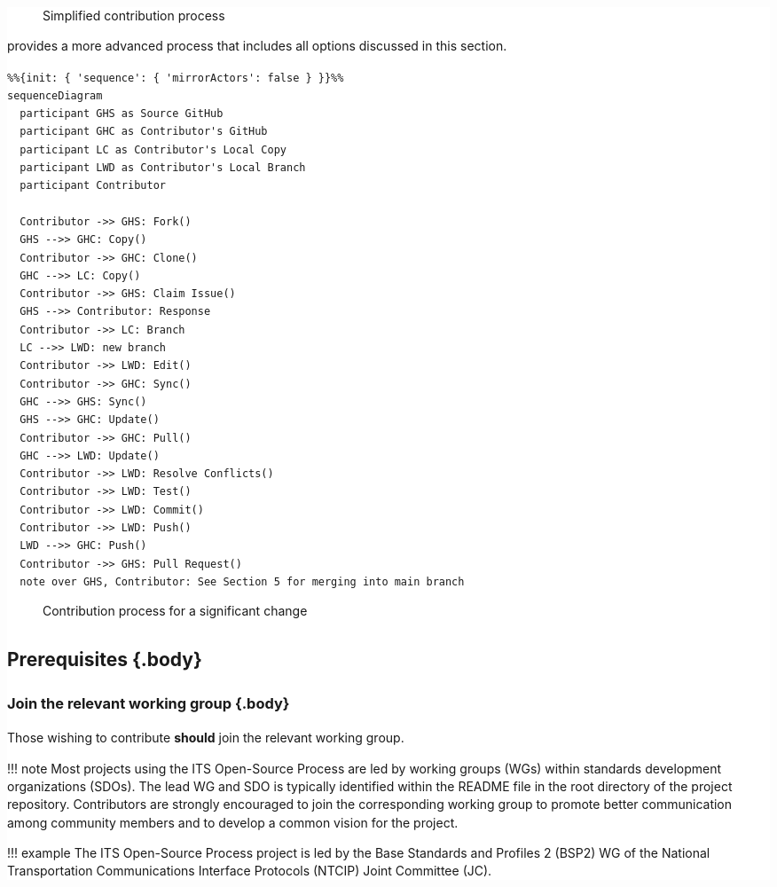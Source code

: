 <figure><figcaption>Simplified contribution process</figcaption></figure>

<next-fig/> provides a more advanced process that includes all options discussed in this section.

```mermaid
%%{init: { 'sequence': { 'mirrorActors': false } }}%%
sequenceDiagram
  participant GHS as Source GitHub
  participant GHC as Contributor's GitHub
  participant LC as Contributor's Local Copy
  participant LWD as Contributor's Local Branch
  participant Contributor

  Contributor ->> GHS: Fork()
  GHS -->> GHC: Copy()
  Contributor ->> GHC: Clone()
  GHC -->> LC: Copy()
  Contributor ->> GHS: Claim Issue()
  GHS -->> Contributor: Response
  Contributor ->> LC: Branch
  LC -->> LWD: new branch
  Contributor ->> LWD: Edit()
  Contributor ->> GHC: Sync()
  GHC -->> GHS: Sync()
  GHS -->> GHC: Update()
  Contributor ->> GHC: Pull()
  GHC -->> LWD: Update()
  Contributor ->> LWD: Resolve Conflicts()
  Contributor ->> LWD: Test()
  Contributor ->> LWD: Commit()
  Contributor ->> LWD: Push()
  LWD -->> GHC: Push()
  Contributor ->> GHS: Pull Request()
  note over GHS, Contributor: See Section 5 for merging into main branch
```

<figure><figcaption>Contribution process for a significant change</figcaption></figure>

## Prerequisites {.body}

### Join the relevant working group {.body}

Those wishing to contribute **should** join the relevant working group.

!!! note
    Most projects using the ITS Open-Source Process are led by working
    groups (WGs) within standards development organizations (SDOs). The lead WG
    and SDO is typically identified within the README file in the root directory
    of the project repository. Contributors are strongly encouraged to join the
    corresponding working group to promote better communication among community
    members and to develop a common vision for the project.

!!! example
    The ITS Open-Source Process project is led by the Base Standards and
    Profiles 2 (BSP2) WG of the National Transportation Communications Interface
    Protocols (NTCIP) Joint Committee (JC).
